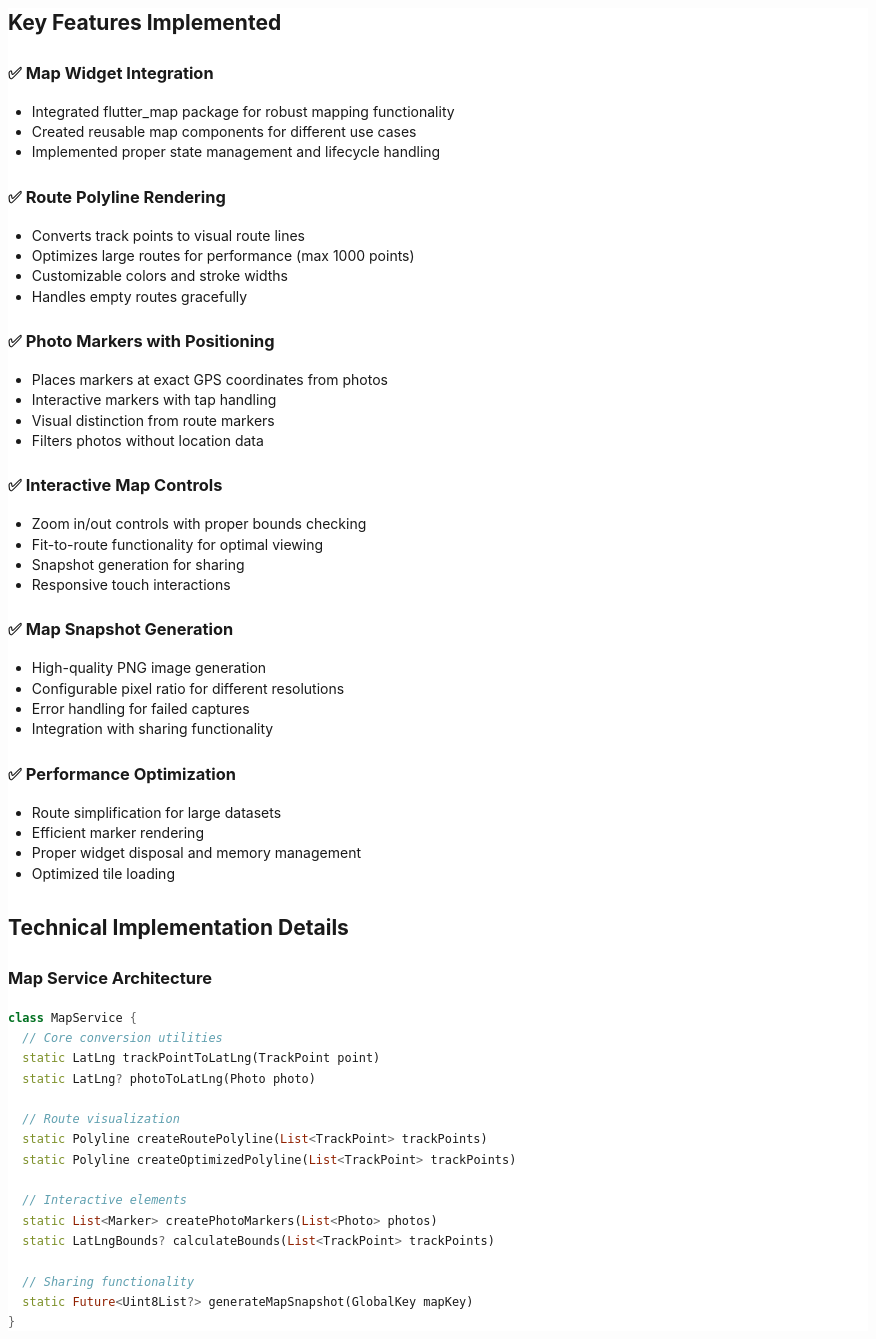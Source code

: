 ## Key Features Implemented

### ✅ Map Widget Integration
- Integrated flutter_map package for robust mapping functionality
- Created reusable map components for different use cases
- Implemented proper state management and lifecycle handling

### ✅ Route Polyline Rendering
- Converts track points to visual route lines
- Optimizes large routes for performance (max 1000 points)
- Customizable colors and stroke widths
- Handles empty routes gracefully

### ✅ Photo Markers with Positioning
- Places markers at exact GPS coordinates from photos
- Interactive markers with tap handling
- Visual distinction from route markers
- Filters photos without location data

### ✅ Interactive Map Controls
- Zoom in/out controls with proper bounds checking
- Fit-to-route functionality for optimal viewing
- Snapshot generation for sharing
- Responsive touch interactions

### ✅ Map Snapshot Generation
- High-quality PNG image generation
- Configurable pixel ratio for different resolutions
- Error handling for failed captures
- Integration with sharing functionality

### ✅ Performance Optimization
- Route simplification for large datasets
- Efficient marker rendering
- Proper widget disposal and memory management
- Optimized tile loading

## Technical Implementation Details

### Map Service Architecture
```dart
class MapService {
  // Core conversion utilities
  static LatLng trackPointToLatLng(TrackPoint point)
  static LatLng? photoToLatLng(Photo photo)
  
  // Route visualization
  static Polyline createRoutePolyline(List<TrackPoint> trackPoints)
  static Polyline createOptimizedPolyline(List<TrackPoint> trackPoints)
  
  // Interactive elements
  static List<Marker> createPhotoMarkers(List<Photo> photos)
  static LatLngBounds? calculateBounds(List<TrackPoint> trackPoints)
  
  // Sharing functionality
  static Future<Uint8List?> generateMapSnapshot(GlobalKey mapKey)
}
```
